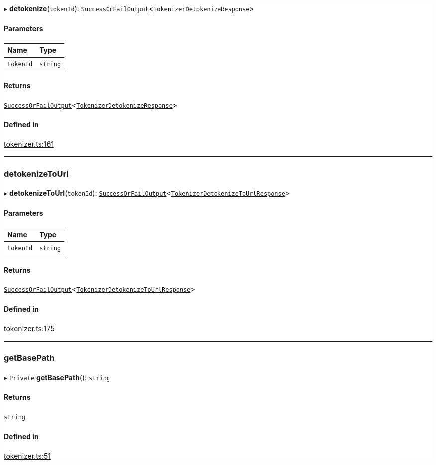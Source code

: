 ▸ **detokenize**(`tokenId`): [`SuccessOrFailOutput`](../modules.md#successorfailoutput)<[`TokenizerDetokenizeResponse`](../interfaces/TokenizerDetokenizeResponse.md)\>

#### Parameters

| Name | Type |
| :------ | :------ |
| `tokenId` | `string` |

#### Returns

[`SuccessOrFailOutput`](../modules.md#successorfailoutput)<[`TokenizerDetokenizeResponse`](../interfaces/TokenizerDetokenizeResponse.md)\>

#### Defined in

[tokenizer.ts:161](https://github.com/refinery-labs/lunasec-monorepo/blob/6c5edb8/js/sdks/packages/tokenizer-sdk/src/tokenizer.ts#L161)

___

### detokenizeToUrl

▸ **detokenizeToUrl**(`tokenId`): [`SuccessOrFailOutput`](../modules.md#successorfailoutput)<[`TokenizerDetokenizeToUrlResponse`](../interfaces/TokenizerDetokenizeToUrlResponse.md)\>

#### Parameters

| Name | Type |
| :------ | :------ |
| `tokenId` | `string` |

#### Returns

[`SuccessOrFailOutput`](../modules.md#successorfailoutput)<[`TokenizerDetokenizeToUrlResponse`](../interfaces/TokenizerDetokenizeToUrlResponse.md)\>

#### Defined in

[tokenizer.ts:175](https://github.com/refinery-labs/lunasec-monorepo/blob/6c5edb8/js/sdks/packages/tokenizer-sdk/src/tokenizer.ts#L175)

___

### getBasePath

▸ `Private` **getBasePath**(): `string`

#### Returns

`string`

#### Defined in

[tokenizer.ts:51](https://github.com/refinery-labs/lunasec-monorepo/blob/6c5edb8/js/sdks/packages/tokenizer-sdk/src/tokenizer.ts#L51)
